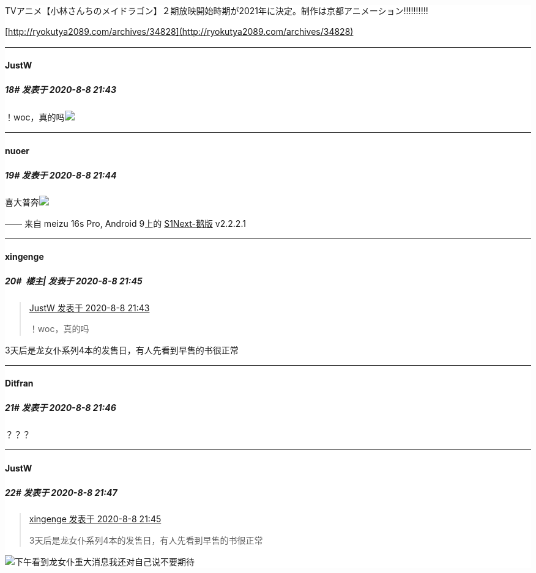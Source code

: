 
TVアニメ【小林さんちのメイドラゴン】２期放映開始時期が2021年に決定。制作は京都アニメーション!!!!!!!!!!

[http://ryokutya2089.com/archives/34828](http://ryokutya2089.com/archives/34828)


-----

####  JustW  
##### 18#       发表于 2020-8-8 21:43


！woc，真的吗<img src="https://static.saraba1st.com/image/smiley/face2017/138.png" referrerpolicy="no-referrer">


-----

####  nuoer  
##### 19#       发表于 2020-8-8 21:44


喜大普奔<img src="https://static.saraba1st.com/image/smiley/face2017/138.png" referrerpolicy="no-referrer">

—— 来自 meizu 16s Pro, Android 9上的 [S1Next-鹅版](https://github.com/ykrank/S1-Next/releases) v2.2.2.1


-----

####  xingenge  
##### 20#         楼主| 发表于 2020-8-8 21:45


<blockquote><a href="httphttps://bbs.saraba1st.com/2b/forum.php?mod=redirect&amp;goto=findpost&amp;pid=48363125&amp;ptid=1953788" target="_blank">JustW 发表于 2020-8-8 21:43</a>

！woc，真的吗</blockquote>
3天后是龙女仆系列4本的发售日，有人先看到早售的书很正常


-----

####  Ditfran  
##### 21#       发表于 2020-8-8 21:46


？？？


-----

####  JustW  
##### 22#       发表于 2020-8-8 21:47


<blockquote><a href="httphttps://bbs.saraba1st.com/2b/forum.php?mod=redirect&amp;goto=findpost&amp;pid=48363144&amp;ptid=1953788" target="_blank">xingenge 发表于 2020-8-8 21:45</a>

3天后是龙女仆系列4本的发售日，有人先看到早售的书很正常</blockquote>
<img src="https://static.saraba1st.com/image/smiley/face2017/139.png" referrerpolicy="no-referrer">下午看到龙女仆重大消息我还对自己说不要期待
